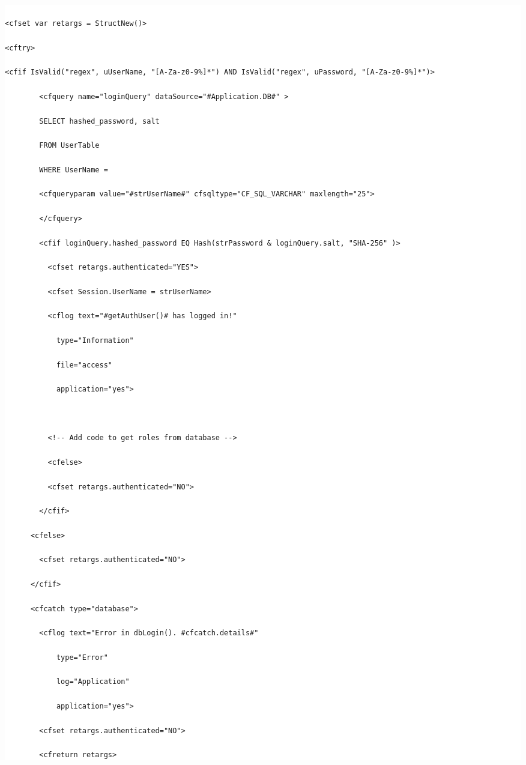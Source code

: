 ```

<cfset var retargs = StructNew()>

<cftry>

<cfif IsValid("regex", uUserName, "[A-Za-z0-9%]*") AND IsValid("regex", uPassword, "[A-Za-z0-9%]*")>

        <cfquery name="loginQuery" dataSource="#Application.DB#" >

        SELECT hashed_password, salt

        FROM UserTable

        WHERE UserName =

        <cfqueryparam value="#strUserName#" cfsqltype="CF_SQL_VARCHAR" maxlength="25">

        </cfquery>

        <cfif loginQuery.hashed_password EQ Hash(strPassword & loginQuery.salt, "SHA-256" )>

          <cfset retargs.authenticated="YES">

          <cfset Session.UserName = strUserName>

          <cflog text="#getAuthUser()# has logged in!"

            type="Information"

            file="access"

            application="yes">



          <!-- Add code to get roles from database -->

          <cfelse>

          <cfset retargs.authenticated="NO">

        </cfif>

      <cfelse>

        <cfset retargs.authenticated="NO">

      </cfif>

      <cfcatch type="database">

        <cflog text="Error in dbLogin(). #cfcatch.details#"

            type="Error"

            log="Application"

            application="yes">

        <cfset retargs.authenticated="NO">

        <cfreturn retargs>
```